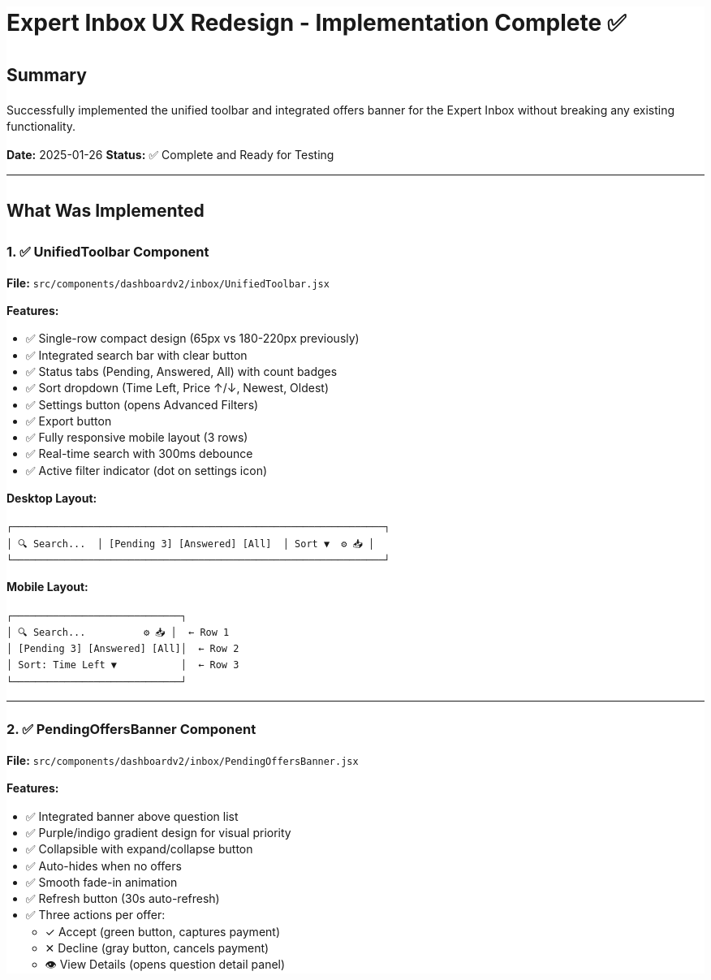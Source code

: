 # Expert Inbox UX Redesign - Implementation Complete ✅

## Summary

Successfully implemented the unified toolbar and integrated offers banner for the Expert Inbox without breaking any existing functionality.

**Date:** 2025-01-26
**Status:** ✅ Complete and Ready for Testing

---

## What Was Implemented

### 1. ✅ UnifiedToolbar Component
**File:** `src/components/dashboardv2/inbox/UnifiedToolbar.jsx`

**Features:**
- ✅ Single-row compact design (65px vs 180-220px previously)
- ✅ Integrated search bar with clear button
- ✅ Status tabs (Pending, Answered, All) with count badges
- ✅ Sort dropdown (Time Left, Price ↑/↓, Newest, Oldest)
- ✅ Settings button (opens Advanced Filters)
- ✅ Export button
- ✅ Fully responsive mobile layout (3 rows)
- ✅ Real-time search with 300ms debounce
- ✅ Active filter indicator (dot on settings icon)

**Desktop Layout:**
```
┌────────────────────────────────────────────────────────────────┐
│ 🔍 Search...  │ [Pending 3] [Answered] [All]  │ Sort ▼  ⚙️ 📥 │
└────────────────────────────────────────────────────────────────┘
```

**Mobile Layout:**
```
┌─────────────────────────────┐
│ 🔍 Search...          ⚙️ 📥 │  ← Row 1
│ [Pending 3] [Answered] [All]│  ← Row 2
│ Sort: Time Left ▼           │  ← Row 3
└─────────────────────────────┘
```

---

### 2. ✅ PendingOffersBanner Component
**File:** `src/components/dashboardv2/inbox/PendingOffersBanner.jsx`

**Features:**
- ✅ Integrated banner above question list
- ✅ Purple/indigo gradient design for visual priority
- ✅ Collapsible with expand/collapse button
- ✅ Auto-hides when no offers
- ✅ Smooth fade-in animation
- ✅ Refresh button (30s auto-refresh)
- ✅ Three actions per offer:
  - ✓ Accept (green button, captures payment)
  - ✕ Decline (gray button, cancels payment)
  - 👁 View Details (opens question detail panel)
